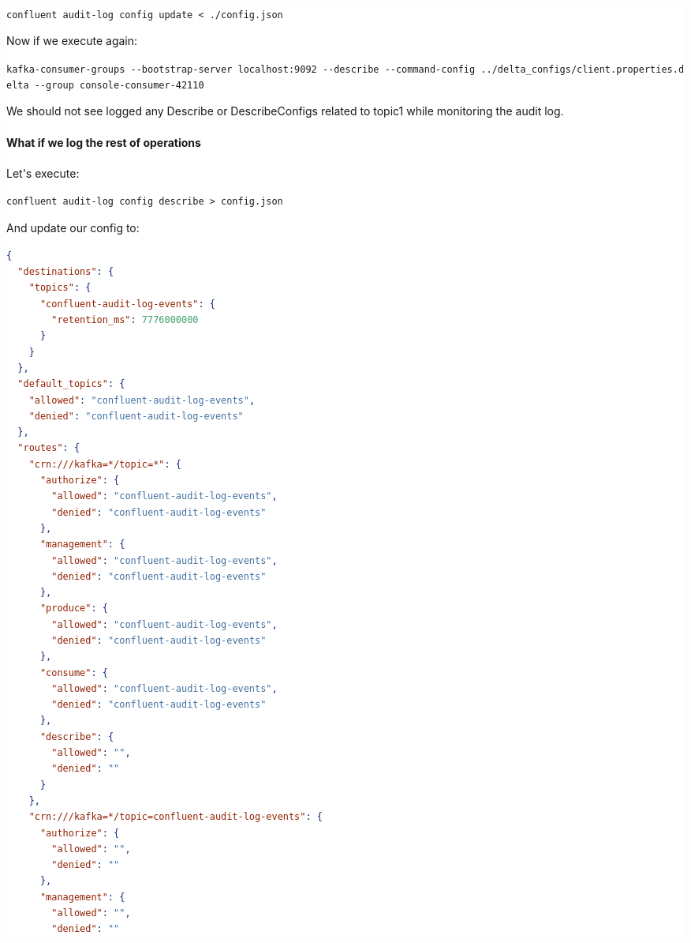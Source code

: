 ```shell
confluent audit-log config update < ./config.json
```

Now if we execute again: 

```shell
kafka-consumer-groups --bootstrap-server localhost:9092 --describe --command-config ../delta_configs/client.properties.delta --group console-consumer-42110
```

We should not see logged any Describe or DescribeConfigs related to topic1 while monitoring the audit log.

#### What if we log the rest of operations

Let's execute:

```shell
confluent audit-log config describe > config.json
```

And update our config to:

```json
{
  "destinations": {
    "topics": {
      "confluent-audit-log-events": {
        "retention_ms": 7776000000
      }
    }
  },
  "default_topics": {
    "allowed": "confluent-audit-log-events",
    "denied": "confluent-audit-log-events"
  },
  "routes": {
    "crn:///kafka=*/topic=*": {
      "authorize": {
        "allowed": "confluent-audit-log-events",
        "denied": "confluent-audit-log-events"
      },
      "management": {
        "allowed": "confluent-audit-log-events",
        "denied": "confluent-audit-log-events"
      },
      "produce": {
        "allowed": "confluent-audit-log-events",
        "denied": "confluent-audit-log-events"
      },
      "consume": {
        "allowed": "confluent-audit-log-events",
        "denied": "confluent-audit-log-events"
      },
      "describe": {
        "allowed": "",
        "denied": ""
      }
    },
    "crn:///kafka=*/topic=confluent-audit-log-events": {
      "authorize": {
        "allowed": "",
        "denied": ""
      },
      "management": {
        "allowed": "",
        "denied": ""
```